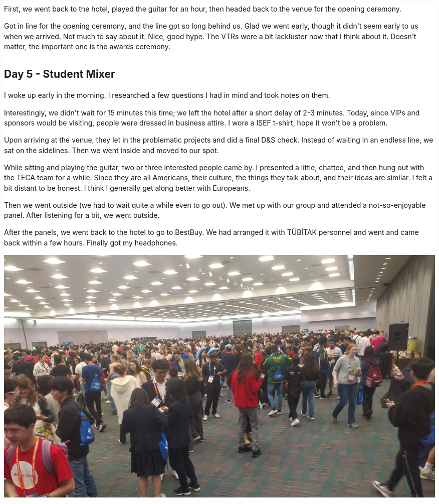 First, we went back to the hotel, played the guitar for an hour, then headed back to the venue for the opening ceremony.

Got in line for the opening ceremony, and the line got so long behind us. Glad we went early, though it didn't seem early to us when we arrived. Not much to say about it. Nice, good hype. The VTRs were a bit lackluster now that I think about it. Doesn't matter, the important one is the awards ceremony.

## Day 5 - Student Mixer

I woke up early in the morning. I researched a few questions I had in mind and took notes on them.

Interestingly, we didn't wait for 15 minutes this time; we left the hotel after a short delay of 2-3 minutes. Today, since VIPs and sponsors would be visiting, people were dressed in business attire. I wore a ISEF t-shirt, hope it won't be a problem.

Upon arriving at the venue, they let in the problematic projects and did a final D&S check. Instead of waiting in an endless line, we sat on the sidelines. Then we went inside and moved to our spot.

While sitting and playing the guitar, two or three interested people came by. I presented a little, chatted, and then hung out with the TECA team for a while. Since they are all Americans, their culture, the things they talk about, and their ideas are similar. I felt a bit distant to be honest. I think I generally get along better with Europeans.

Then we went outside (we had to wait quite a while even to go out). We met up with our group and attended a not-so-enjoyable panel. After listening for a bit, we went outside.

After the panels, we went back to the hotel to go to BestBuy. We had arranged it with TÜBİTAK personnel and went and came back within a few hours. Finally got my headphones.

![An image of half of the area which Student Mixer took place.](3.webp)
